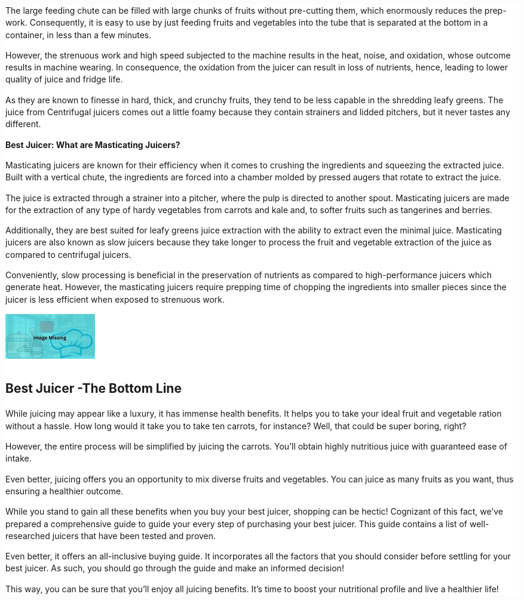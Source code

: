 The large feeding chute can be filled with large chunks of fruits without pre-cutting them, which enormously reduces the prep-work. Consequently, it is easy to use by just feeding fruits and vegetables into the tube that is separated at the bottom in a container, in less than a few minutes. 

However, the strenuous work and high speed subjected to the machine results in the heat, noise, and oxidation, whose outcome results in machine wearing. In consequence, the oxidation from the juicer can result in loss of nutrients, hence, leading to lower quality of juice and fridge life.

As they are known to finesse in hard, thick, and crunchy fruits, they tend to be less capable in the shredding leafy greens. The juice from Centrifugal juicers comes out a little foamy because they contain strainers and lidded pitchers, but it never tastes any different. 

**Best Juicer: What are Masticating Juicers?** 

Masticating juicers are known for their efficiency when it comes to crushing the ingredients and squeezing the extracted juice. Built with a vertical chute, the ingredients are forced into a chamber molded by pressed augers that rotate to extract the juice.

The juice is extracted through a strainer into a pitcher, where the pulp is directed to another spout. Masticating juicers are made for the extraction of any type of hardy vegetables from carrots and kale and, to softer fruits such as tangerines and berries.

Additionally, they are best suited for leafy greens juice extraction with the ability to extract even the minimal juice. Masticating juicers are also known as slow juicers because they take longer to process the fruit and vegetable extraction of the juice as compared to centrifugal juicers.

Conveniently, slow processing is beneficial in the preservation of nutrients as compared to high-performance juicers which generate heat. However, the masticating juicers require prepping time of chopping the ingredients into smaller pieces since the juicer is less efficient when exposed to strenuous work. 

![Best Masticating juicer for the Money](images/portablegasgrill.jpg)

## **Best Juicer -The Bottom Line**

While juicing may appear like a luxury, it has immense health benefits. It helps you to take your ideal fruit and vegetable ration without a hassle. How long would it take you to take ten carrots, for instance? Well, that could be super boring, right?

However, the entire process will be simplified by juicing the carrots. You’ll obtain highly nutritious juice with guaranteed ease of intake.

Even better, juicing offers you an opportunity to mix diverse fruits and vegetables. You can juice as many fruits as you want, thus ensuring a healthier outcome.

While you stand to gain all these benefits when you buy your best juicer, shopping can be hectic! Cognizant of this fact, we’ve prepared a comprehensive guide to guide your every step of purchasing your best juicer. This guide contains a list of well-researched juicers that have been tested and proven.

Even better, it offers an all-inclusive buying guide. It incorporates all the factors that you should consider before settling for your best juicer. As such, you should go through the guide and make an informed decision!

This way, you can be sure that you’ll enjoy all juicing benefits. It’s time to boost your nutritional profile and live a healthier life!
